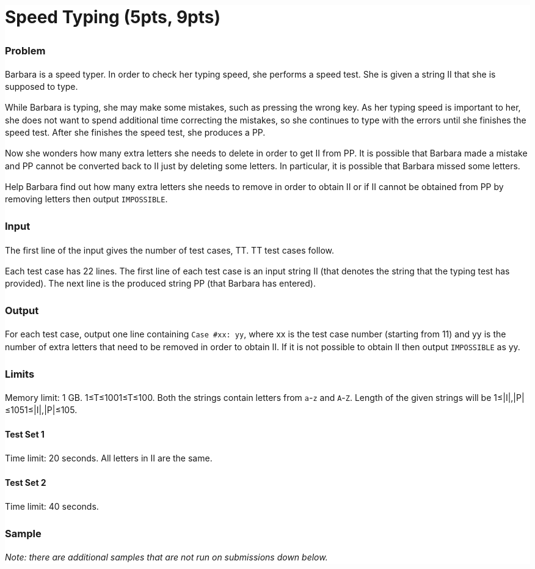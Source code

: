 # Speed Typing (5pts, 9pts)



### Problem

Barbara is a speed typer. In order to check her typing speed, she performs a speed test. She is given a string II that she is supposed to type.

While Barbara is typing, she may make some mistakes, such as pressing the wrong key. As her typing speed is important to her, she does not want to spend additional time correcting the mistakes, so she continues to type with the errors until she finishes the speed test. After she finishes the speed test, she produces a PP.

Now she wonders how many extra letters she needs to delete in order to get II from PP. It is possible that Barbara made a mistake and PP cannot be converted back to II just by deleting some letters. In particular, it is possible that Barbara missed some letters.

Help Barbara find out how many extra letters she needs to remove in order to obtain II or if II cannot be obtained from PP by removing letters then output `IMPOSSIBLE`.

### Input

The first line of the input gives the number of test cases, TT. TT test cases follow.

Each test case has 22 lines. The first line of each test case is an input string II (that denotes the string that the typing test has provided). The next line is the produced string PP (that Barbara has entered).

### Output

For each test case, output one line containing `Case #xx: yy`, where xx is the test case number (starting from 11) and yy is the number of extra letters that need to be removed in order to obtain II. If it is not possible to obtain II then output `IMPOSSIBLE` as yy.

### Limits

Memory limit: 1 GB.
1≤T≤1001≤T≤100.
Both the strings contain letters from `a`-`z` and `A`-`Z`.
Length of the given strings will be 1≤|I|,|P|≤1051≤|I|,|P|≤105.

#### Test Set 1

Time limit: 20 seconds.
All letters in II are the same.

#### Test Set 2

Time limit: 40 seconds.

### Sample

*Note: there are additional samples that are not run on submissions down below.*
